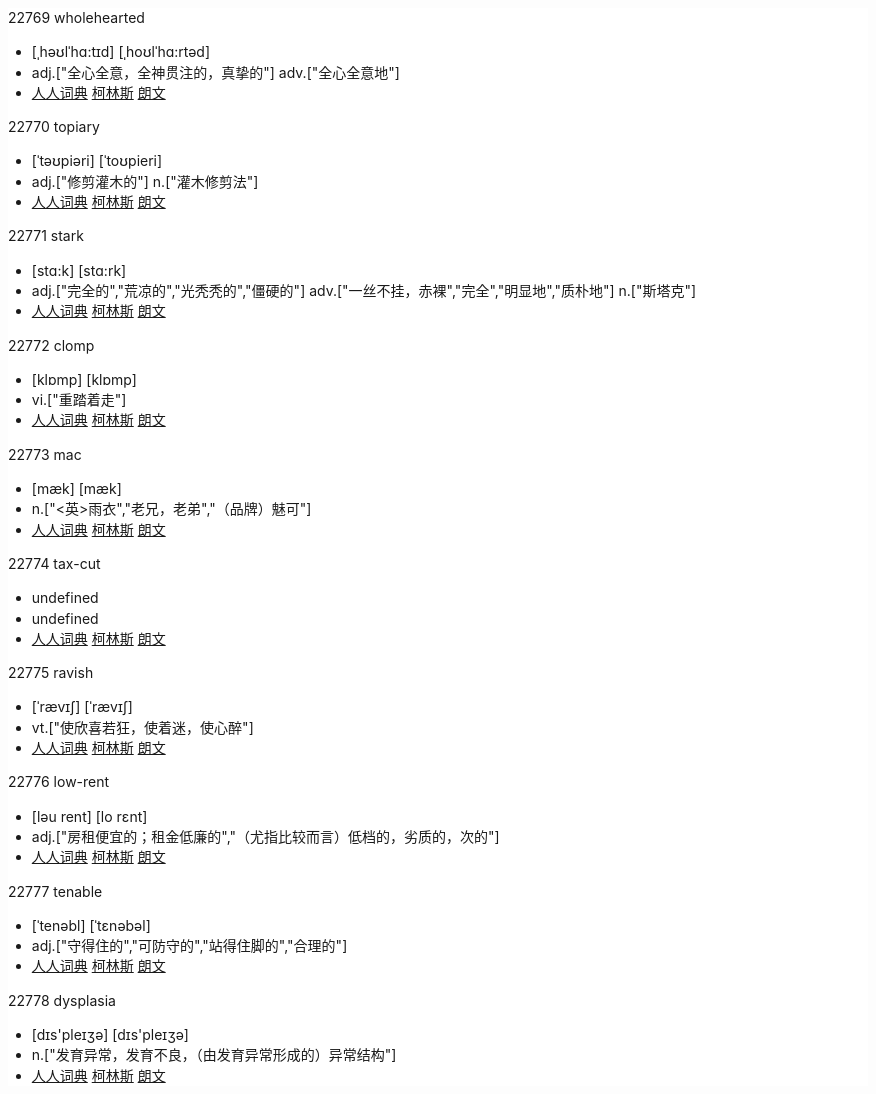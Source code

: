 22769 wholehearted 
- [ˌhəʊlˈhɑ:tɪd]  [ˌhoʊlˈhɑ:rtəd] 
- adj.["全心全意，全神贯注的，真挚的"]  adv.["全心全意地"]   
- [人人词典](https://www.91dict.com/words?w=wholehearted) [柯林斯](https://www.collinsdictionary.com/zh/dictionary/english/wholehearted) [朗文](https://www.ldoceonline.com/dictionary/wholehearted) 

22770 topiary 
- [ˈtəʊpiəri]  [ˈtoʊpieri] 
- adj.["修剪灌木的"]  n.["灌木修剪法"]   
- [人人词典](https://www.91dict.com/words?w=topiary) [柯林斯](https://www.collinsdictionary.com/zh/dictionary/english/topiary) [朗文](https://www.ldoceonline.com/dictionary/topiary) 

22771 stark 
- [stɑ:k]  [stɑ:rk] 
- adj.["完全的","荒凉的","光秃秃的","僵硬的"]  adv.["一丝不挂，赤裸","完全","明显地","质朴地"]  n.["斯塔克"]   
- [人人词典](https://www.91dict.com/words?w=stark) [柯林斯](https://www.collinsdictionary.com/zh/dictionary/english/stark) [朗文](https://www.ldoceonline.com/dictionary/stark) 

22772 clomp 
- [klɒmp]  [klɒmp] 
- vi.["重踏着走"]   
- [人人词典](https://www.91dict.com/words?w=clomp) [柯林斯](https://www.collinsdictionary.com/zh/dictionary/english/clomp) [朗文](https://www.ldoceonline.com/dictionary/clomp) 

22773 mac 
- [mæk]  [mæk] 
- n.["<英>雨衣","老兄，老弟","（品牌）魅可"]   
- [人人词典](https://www.91dict.com/words?w=mac) [柯林斯](https://www.collinsdictionary.com/zh/dictionary/english/mac) [朗文](https://www.ldoceonline.com/dictionary/mac) 

22774 tax-cut 
- undefined 
- undefined 
- [人人词典](https://www.91dict.com/words?w=tax-cut) [柯林斯](https://www.collinsdictionary.com/zh/dictionary/english/tax-cut) [朗文](https://www.ldoceonline.com/dictionary/tax-cut) 

22775 ravish 
- [ˈrævɪʃ]  [ˈrævɪʃ] 
- vt.["使欣喜若狂，使着迷，使心醉"]   
- [人人词典](https://www.91dict.com/words?w=ravish) [柯林斯](https://www.collinsdictionary.com/zh/dictionary/english/ravish) [朗文](https://www.ldoceonline.com/dictionary/ravish) 

22776 low-rent 
- [ləu rent]  [lo rɛnt] 
- adj.["房租便宜的；租金低廉的","（尤指比较而言）低档的，劣质的，次的"]   
- [人人词典](https://www.91dict.com/words?w=low-rent) [柯林斯](https://www.collinsdictionary.com/zh/dictionary/english/low-rent) [朗文](https://www.ldoceonline.com/dictionary/low-rent) 

22777 tenable 
- [ˈtenəbl]  [ˈtɛnəbəl] 
- adj.["守得住的","可防守的","站得住脚的","合理的"]   
- [人人词典](https://www.91dict.com/words?w=tenable) [柯林斯](https://www.collinsdictionary.com/zh/dictionary/english/tenable) [朗文](https://www.ldoceonline.com/dictionary/tenable) 

22778 dysplasia 
- [dɪs'pleɪʒə]  [dɪs'pleɪʒə] 
- n.["发育异常，发育不良，（由发育异常形成的）异常结构"]   
- [人人词典](https://www.91dict.com/words?w=dysplasia) [柯林斯](https://www.collinsdictionary.com/zh/dictionary/english/dysplasia) [朗文](https://www.ldoceonline.com/dictionary/dysplasia) 
